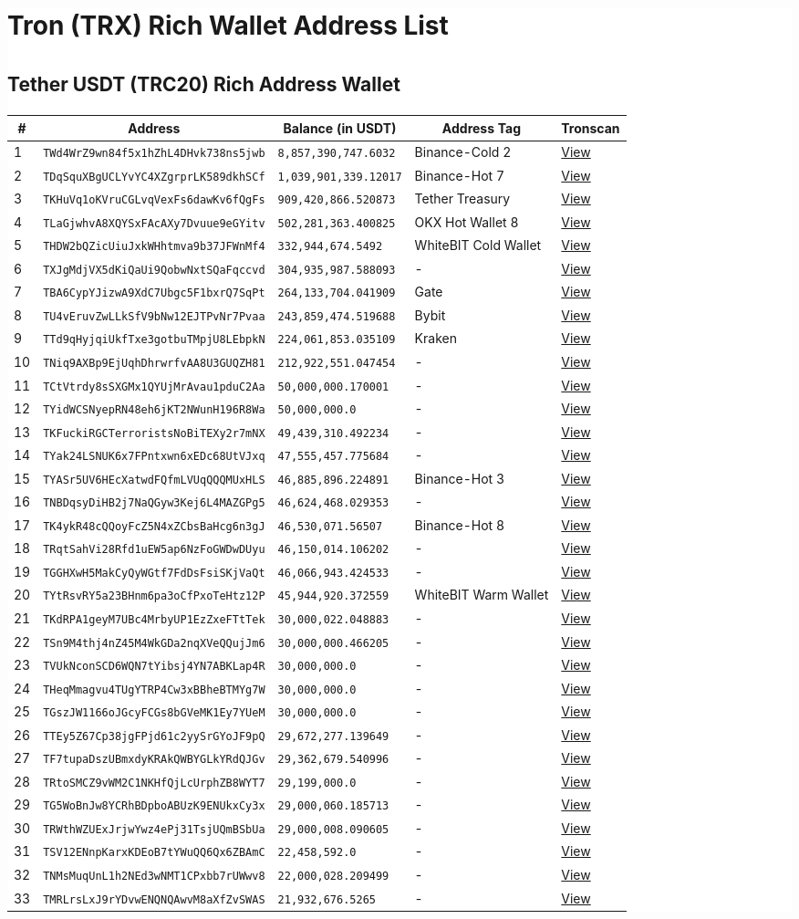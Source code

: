 # Tron (TRX) Rich Wallet Address List

## Tether USDT (TRC20) Rich Address Wallet 

| # | Address | Balance (in USDT) | Address Tag | Tronscan |
|---|---------|------------------|-------------|----------|
| 1 | `TWd4WrZ9wn84f5x1hZhL4DHvk738ns5jwb` | `8,857,390,747.6032` | Binance-Cold 2 | [View](https://tronscan.org//#/address/TWd4WrZ9wn84f5x1hZhL4DHvk738ns5jwb) |
| 2 | `TDqSquXBgUCLYvYC4XZgrprLK589dkhSCf` | `1,039,901,339.12017` | Binance-Hot 7 | [View](https://tronscan.org//#/address/TDqSquXBgUCLYvYC4XZgrprLK589dkhSCf) |
| 3 | `TKHuVq1oKVruCGLvqVexFs6dawKv6fQgFs` | `909,420,866.520873` | Tether Treasury | [View](https://tronscan.org//#/address/TKHuVq1oKVruCGLvqVexFs6dawKv6fQgFs) |
| 4 | `TLaGjwhvA8XQYSxFAcAXy7Dvuue9eGYitv` | `502,281,363.400825` | OKX Hot Wallet 8 | [View](https://tronscan.org//#/address/TLaGjwhvA8XQYSxFAcAXy7Dvuue9eGYitv) |
| 5 | `THDW2bQZicUiuJxkWHhtmva9b37JFWnMf4` | `332,944,674.5492` | WhiteBIT Cold Wallet | [View](https://tronscan.org//#/address/THDW2bQZicUiuJxkWHhtmva9b37JFWnMf4) |
| 6 | `TXJgMdjVX5dKiQaUi9QobwNxtSQaFqccvd` | `304,935,987.588093` | - | [View](https://tronscan.org//#/address/TXJgMdjVX5dKiQaUi9QobwNxtSQaFqccvd) |
| 7 | `TBA6CypYJizwA9XdC7Ubgc5F1bxrQ7SqPt` | `264,133,704.041909` | Gate | [View](https://tronscan.org//#/address/TBA6CypYJizwA9XdC7Ubgc5F1bxrQ7SqPt) |
| 8 | `TU4vEruvZwLLkSfV9bNw12EJTPvNr7Pvaa` | `243,859,474.519688` | Bybit | [View](https://tronscan.org//#/address/TU4vEruvZwLLkSfV9bNw12EJTPvNr7Pvaa) |
| 9 | `TTd9qHyjqiUkfTxe3gotbuTMpjU8LEbpkN` | `224,061,853.035109` | Kraken | [View](https://tronscan.org//#/address/TTd9qHyjqiUkfTxe3gotbuTMpjU8LEbpkN) |
| 10 | `TNiq9AXBp9EjUqhDhrwrfvAA8U3GUQZH81` | `212,922,551.047454` | - | [View](https://tronscan.org//#/address/TNiq9AXBp9EjUqhDhrwrfvAA8U3GUQZH81) |
| 11 | `TCtVtrdy8sSXGMx1QYUjMrAvau1pduC2Aa` | `50,000,000.170001` | - | [View](https://tronscan.org//#/address/TCtVtrdy8sSXGMx1QYUjMrAvau1pduC2Aa) |
| 12 | `TYidWCSNyepRN48eh6jKT2NWunH196R8Wa` | `50,000,000.0` | - | [View](https://tronscan.org//#/address/TYidWCSNyepRN48eh6jKT2NWunH196R8Wa) |
| 13 | `TKFuckiRGCTerroristsNoBiTEXy2r7mNX` | `49,439,310.492234` | - | [View](https://tronscan.org//#/address/TKFuckiRGCTerroristsNoBiTEXy2r7mNX) |
| 14 | `TYak24LSNUK6x7FPntxwn6xEDc68UtVJxq` | `47,555,457.775684` | - | [View](https://tronscan.org//#/address/TYak24LSNUK6x7FPntxwn6xEDc68UtVJxq) |
| 15 | `TYASr5UV6HEcXatwdFQfmLVUqQQQMUxHLS` | `46,885,896.224891` | Binance-Hot 3 | [View](https://tronscan.org//#/address/TYASr5UV6HEcXatwdFQfmLVUqQQQMUxHLS) |
| 16 | `TNBDqsyDiHB2j7NaQGyw3Kej6L4MAZGPg5` | `46,624,468.029353` | - | [View](https://tronscan.org//#/address/TNBDqsyDiHB2j7NaQGyw3Kej6L4MAZGPg5) |
| 17 | `TK4ykR48cQQoyFcZ5N4xZCbsBaHcg6n3gJ` | `46,530,071.56507` | Binance-Hot 8 | [View](https://tronscan.org//#/address/TK4ykR48cQQoyFcZ5N4xZCbsBaHcg6n3gJ) |
| 18 | `TRqtSahVi28Rfd1uEW5ap6NzFoGWDwDUyu` | `46,150,014.106202` | - | [View](https://tronscan.org//#/address/TRqtSahVi28Rfd1uEW5ap6NzFoGWDwDUyu) |
| 19 | `TGGHXwH5MakCyQyWGtf7FdDsFsiSKjVaQt` | `46,066,943.424533` | - | [View](https://tronscan.org//#/address/TGGHXwH5MakCyQyWGtf7FdDsFsiSKjVaQt) |
| 20 | `TYtRsvRY5a23BHnm6pa3oCfPxoTeHtz12P` | `45,944,920.372559` | WhiteBIT Warm Wallet | [View](https://tronscan.org//#/address/TYtRsvRY5a23BHnm6pa3oCfPxoTeHtz12P) |
| 21 | `TKdRPA1geyM7UBc4MrbyUP1EzZxeFTtTek` | `30,000,022.048883` | - | [View](https://tronscan.org//#/address/TKdRPA1geyM7UBc4MrbyUP1EzZxeFTtTek) |
| 22 | `TSn9M4thj4nZ45M4WkGDa2nqXVeQQujJm6` | `30,000,000.466205` | - | [View](https://tronscan.org//#/address/TSn9M4thj4nZ45M4WkGDa2nqXVeQQujJm6) |
| 23 | `TVUkNconSCD6WQN7tYibsj4YN7ABKLap4R` | `30,000,000.0` | - | [View](https://tronscan.org//#/address/TVUkNconSCD6WQN7tYibsj4YN7ABKLap4R) |
| 24 | `THeqMmagvu4TUgYTRP4Cw3xBBheBTMYg7W` | `30,000,000.0` | - | [View](https://tronscan.org//#/address/THeqMmagvu4TUgYTRP4Cw3xBBheBTMYg7W) |
| 25 | `TGszJW1166oJGcyFCGs8bGVeMK1Ey7YUeM` | `30,000,000.0` | - | [View](https://tronscan.org//#/address/TGszJW1166oJGcyFCGs8bGVeMK1Ey7YUeM) |
| 26 | `TTEy5Z67Cp38jgFPjd61c2yySrGYoJF9pQ` | `29,672,277.139649` | - | [View](https://tronscan.org//#/address/TTEy5Z67Cp38jgFPjd61c2yySrGYoJF9pQ) |
| 27 | `TF7tupaDszUBmxdyKRAkQWBYGLkYRdQJGv` | `29,362,679.540996` | - | [View](https://tronscan.org//#/address/TF7tupaDszUBmxdyKRAkQWBYGLkYRdQJGv) |
| 28 | `TRtoSMCZ9vWM2C1NKHfQjLcUrphZB8WYT7` | `29,199,000.0` | - | [View](https://tronscan.org//#/address/TRtoSMCZ9vWM2C1NKHfQjLcUrphZB8WYT7) |
| 29 | `TG5WoBnJw8YCRhBDpboABUzK9ENUkxCy3x` | `29,000,060.185713` | - | [View](https://tronscan.org//#/address/TG5WoBnJw8YCRhBDpboABUzK9ENUkxCy3x) |
| 30 | `TRWthWZUExJrjwYwz4ePj31TsjUQmBSbUa` | `29,000,008.090605` | - | [View](https://tronscan.org//#/address/TRWthWZUExJrjwYwz4ePj31TsjUQmBSbUa) |
| 31 | `TSV12ENnpKarxKDEoB7tYWuQQ6Qx6ZBAmC` | `22,458,592.0` | - | [View](https://tronscan.org//#/address/TSV12ENnpKarxKDEoB7tYWuQQ6Qx6ZBAmC) |
| 32 | `TNMsMuqUnL1h2NEd3wNMT1CPxbb7rUWwv8` | `22,000,028.209499` | - | [View](https://tronscan.org//#/address/TNMsMuqUnL1h2NEd3wNMT1CPxbb7rUWwv8) |
| 33 | `TMRLrsLxJ9rYDvwENQNQAwvM8aXfZvSWAS` | `21,932,676.5265` | - | [View](https://tronscan.org//#/address/TMRLrsLxJ9rYDvwENQNQAwvM8aXfZvSWAS) |